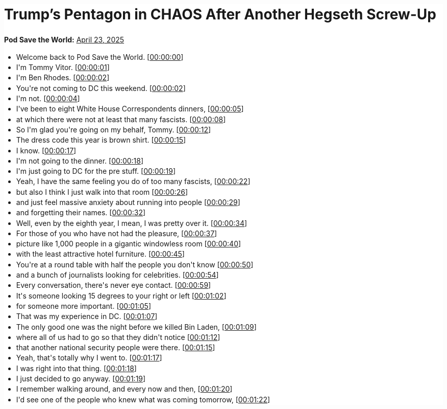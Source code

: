 
# Trump’s Pentagon in CHAOS After Another Hegseth Screw-Up
**Pod Save the World:** [April 23, 2025](https://www.youtube.com/watch?v=y-9vDFmVHGE)
*  Welcome back to Pod Save the World. [[00:00:00](https://www.youtube.com/watch?v=y-9vDFmVHGE&t=0.0s)]
*  I'm Tommy Vitor. [[00:00:01](https://www.youtube.com/watch?v=y-9vDFmVHGE&t=1.2s)]
*  I'm Ben Rhodes. [[00:00:02](https://www.youtube.com/watch?v=y-9vDFmVHGE&t=2.08s)]
*  You're not coming to DC this weekend. [[00:00:02](https://www.youtube.com/watch?v=y-9vDFmVHGE&t=2.96s)]
*  I'm not. [[00:00:04](https://www.youtube.com/watch?v=y-9vDFmVHGE&t=4.66s)]
*  I've been to eight White House Correspondents dinners, [[00:00:05](https://www.youtube.com/watch?v=y-9vDFmVHGE&t=5.44s)]
*  at which there were not at least that many fascists. [[00:00:08](https://www.youtube.com/watch?v=y-9vDFmVHGE&t=8.84s)]
*  So I'm glad you're going on my behalf, Tommy. [[00:00:12](https://www.youtube.com/watch?v=y-9vDFmVHGE&t=12.56s)]
*  The dress code this year is brown shirt. [[00:00:15](https://www.youtube.com/watch?v=y-9vDFmVHGE&t=15.24s)]
*  I know. [[00:00:17](https://www.youtube.com/watch?v=y-9vDFmVHGE&t=17.64s)]
*  I'm not going to the dinner. [[00:00:18](https://www.youtube.com/watch?v=y-9vDFmVHGE&t=18.2s)]
*  I'm just going to DC for the pre stuff. [[00:00:19](https://www.youtube.com/watch?v=y-9vDFmVHGE&t=19.28s)]
*  Yeah, I have the same feeling you do of too many fascists, [[00:00:22](https://www.youtube.com/watch?v=y-9vDFmVHGE&t=22.32s)]
*  but also I think I just walk into that room [[00:00:26](https://www.youtube.com/watch?v=y-9vDFmVHGE&t=26.66s)]
*  and just feel massive anxiety about running into people [[00:00:29](https://www.youtube.com/watch?v=y-9vDFmVHGE&t=29.04s)]
*  and forgetting their names. [[00:00:32](https://www.youtube.com/watch?v=y-9vDFmVHGE&t=32.76s)]
*  Well, even by the eighth year, I mean, I was pretty over it. [[00:00:34](https://www.youtube.com/watch?v=y-9vDFmVHGE&t=34.44s)]
*  For those of you who have not had the pleasure, [[00:00:37](https://www.youtube.com/watch?v=y-9vDFmVHGE&t=37.56s)]
*  picture like 1,000 people in a gigantic windowless room [[00:00:40](https://www.youtube.com/watch?v=y-9vDFmVHGE&t=40.32s)]
*  with the least attractive hotel furniture. [[00:00:45](https://www.youtube.com/watch?v=y-9vDFmVHGE&t=45.239999999999995s)]
*  You're at a round table with half the people you don't know [[00:00:50](https://www.youtube.com/watch?v=y-9vDFmVHGE&t=50.120000000000005s)]
*  and a bunch of journalists looking for celebrities. [[00:00:54](https://www.youtube.com/watch?v=y-9vDFmVHGE&t=54.36s)]
*  Every conversation, there's never eye contact. [[00:00:59](https://www.youtube.com/watch?v=y-9vDFmVHGE&t=59.04s)]
*  It's someone looking 15 degrees to your right or left [[00:01:02](https://www.youtube.com/watch?v=y-9vDFmVHGE&t=62.36s)]
*  for someone more important. [[00:01:05](https://www.youtube.com/watch?v=y-9vDFmVHGE&t=65.16s)]
*  That was my experience in DC. [[00:01:07](https://www.youtube.com/watch?v=y-9vDFmVHGE&t=67.2s)]
*  The only good one was the night before we killed Bin Laden, [[00:01:09](https://www.youtube.com/watch?v=y-9vDFmVHGE&t=69.12s)]
*  where all of us had to go so that they didn't notice [[00:01:12](https://www.youtube.com/watch?v=y-9vDFmVHGE&t=72.12s)]
*  that another national security people were there. [[00:01:15](https://www.youtube.com/watch?v=y-9vDFmVHGE&t=75.47999999999999s)]
*  Yeah, that's totally why I went to. [[00:01:17](https://www.youtube.com/watch?v=y-9vDFmVHGE&t=77.28s)]
*  I was right into that thing. [[00:01:18](https://www.youtube.com/watch?v=y-9vDFmVHGE&t=78.67999999999999s)]
*  I just decided to go anyway. [[00:01:19](https://www.youtube.com/watch?v=y-9vDFmVHGE&t=79.72s)]
*  I remember walking around, and every now and then, [[00:01:20](https://www.youtube.com/watch?v=y-9vDFmVHGE&t=80.92s)]
*  I'd see one of the people who knew what was coming tomorrow, [[00:01:22](https://www.youtube.com/watch?v=y-9vDFmVHGE&t=82.92s)]